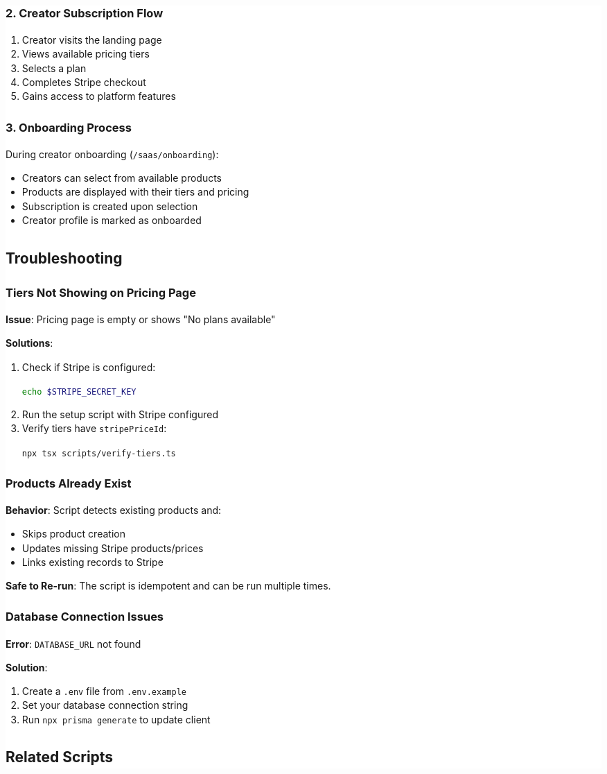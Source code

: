 ### 2. Creator Subscription Flow

1. Creator visits the landing page
2. Views available pricing tiers
3. Selects a plan
4. Completes Stripe checkout
5. Gains access to platform features

### 3. Onboarding Process

During creator onboarding (`/saas/onboarding`):
- Creators can select from available products
- Products are displayed with their tiers and pricing
- Subscription is created upon selection
- Creator profile is marked as onboarded

## Troubleshooting

### Tiers Not Showing on Pricing Page

**Issue**: Pricing page is empty or shows "No plans available"

**Solutions**:
1. Check if Stripe is configured:
   ```bash
   echo $STRIPE_SECRET_KEY
   ```
2. Run the setup script with Stripe configured
3. Verify tiers have `stripePriceId`:
   ```bash
   npx tsx scripts/verify-tiers.ts
   ```

### Products Already Exist

**Behavior**: Script detects existing products and:
- Skips product creation
- Updates missing Stripe products/prices
- Links existing records to Stripe

**Safe to Re-run**: The script is idempotent and can be run multiple times.

### Database Connection Issues

**Error**: `DATABASE_URL` not found

**Solution**: 
1. Create a `.env` file from `.env.example`
2. Set your database connection string
3. Run `npx prisma generate` to update client

## Related Scripts
